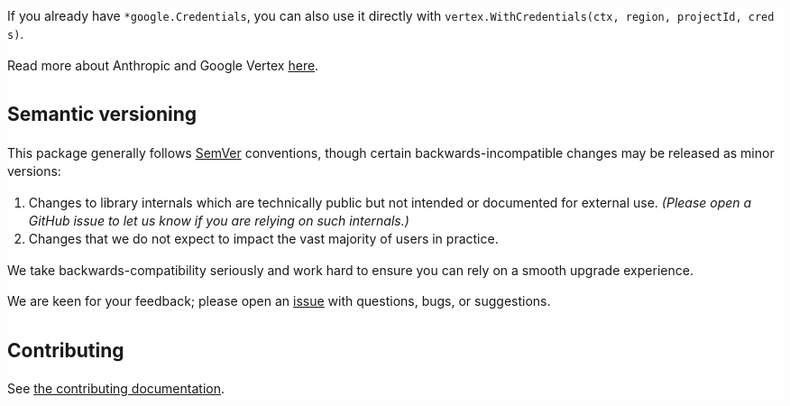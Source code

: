 If you already have `*google.Credentials`, you can also use it directly with
`vertex.WithCredentials(ctx, region, projectId, creds)`.

Read more about Anthropic and Google Vertex [here](https://docs.anthropic.com/en/api/claude-on-vertex-ai).

## Semantic versioning

This package generally follows [SemVer](https://semver.org/spec/v2.0.0.html) conventions, though certain backwards-incompatible changes may be released as minor versions:

1. Changes to library internals which are technically public but not intended or documented for external use. _(Please open a GitHub issue to let us know if you are relying on such internals.)_
2. Changes that we do not expect to impact the vast majority of users in practice.

We take backwards-compatibility seriously and work hard to ensure you can rely on a smooth upgrade experience.

We are keen for your feedback; please open an [issue](https://www.github.com/anthropics/anthropic-sdk-go/issues) with questions, bugs, or suggestions.

## Contributing

See [the contributing documentation](./CONTRIBUTING.md).
